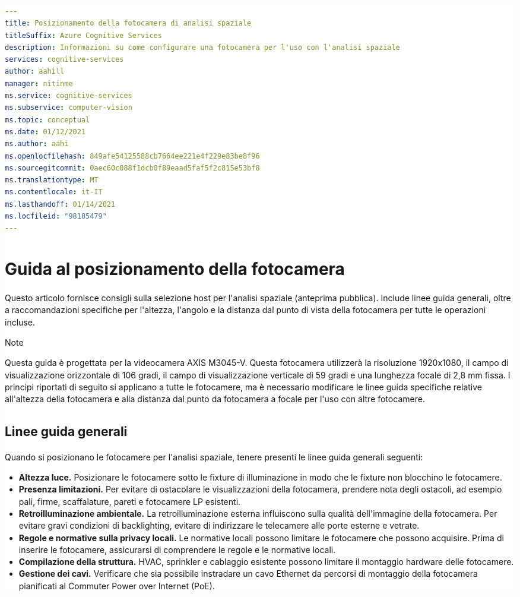 ```yaml
---
title: Posizionamento della fotocamera di analisi spaziale
titleSuffix: Azure Cognitive Services
description: Informazioni su come configurare una fotocamera per l'uso con l'analisi spaziale
services: cognitive-services
author: aahill
manager: nitinme
ms.service: cognitive-services
ms.subservice: computer-vision
ms.topic: conceptual
ms.date: 01/12/2021
ms.author: aahi
ms.openlocfilehash: 849afe54125588cb7664ee221e4f229e83be8f96
ms.sourcegitcommit: 0aec60c088f1dcb0f89eaad5faf5f2c815e53bf8
ms.translationtype: MT
ms.contentlocale: it-IT
ms.lasthandoff: 01/14/2021
ms.locfileid: "98185479"
---
```

# <a name="camera-placement-guide"></a>Guida al posizionamento della fotocamera

Questo articolo fornisce consigli sulla selezione host per l'analisi spaziale (anteprima pubblica). Include linee guida generali, oltre a raccomandazioni specifiche per l'altezza, l'angolo e la distanza dal punto di vista della fotocamera per tutte le operazioni incluse. 

> [!NOTE]
> Questa guida è progettata per la videocamera AXIS M3045-V. Questa fotocamera utilizzerà la risoluzione 1920x1080, il campo di visualizzazione orizzontale di 106 gradi, il campo di visualizzazione verticale di 59 gradi e una lunghezza focale di 2,8 mm fissa. I principi riportati di seguito si applicano a tutte le fotocamere, ma è necessario modificare le linee guida specifiche relative all'altezza della fotocamera e alla distanza dal punto da fotocamera a focale per l'uso con altre fotocamere. 

## <a name="general-guidelines"></a>Linee guida generali

Quando si posizionano le fotocamere per l'analisi spaziale, tenere presenti le linee guida generali seguenti:

* **Altezza luce.** Posizionare le fotocamere sotto le fixture di illuminazione in modo che le fixture non blocchino le fotocamere.
* **Presenza limitazioni.** Per evitare di ostacolare le visualizzazioni della fotocamera, prendere nota degli ostacoli, ad esempio pali, firme, scaffalature, pareti e fotocamere LP esistenti.
* **Retroilluminazione ambientale.** La retroilluminazione esterna influiscono sulla qualità dell'immagine della fotocamera. Per evitare gravi condizioni di backlighting, evitare di indirizzare le telecamere alle porte esterne e vetrate.
* **Regole e normative sulla privacy locali.** Le normative locali possono limitare le fotocamere che possono acquisire. Prima di inserire le fotocamere, assicurarsi di comprendere le regole e le normative locali.
* **Compilazione della struttura.** HVAC, sprinkler e cablaggio esistente possono limitare il montaggio hardware delle fotocamere.
* **Gestione dei cavi.** Verificare che sia possibile instradare un cavo Ethernet da percorsi di montaggio della fotocamera pianificati al Commuter Power over Internet (PoE).
